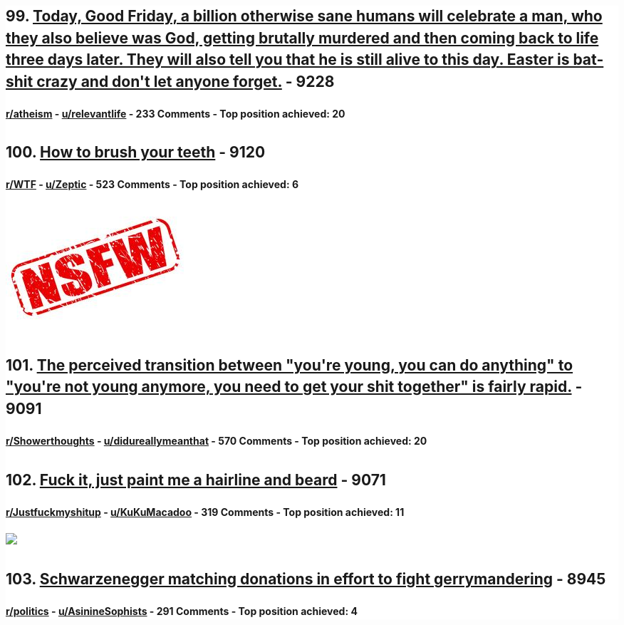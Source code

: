 ## 99. [Today, Good Friday, a billion otherwise sane humans will celebrate a man, who they also believe was God, getting brutally murdered and then coming back to life three days later. They will also tell you that he is still alive to this day. Easter is bat-shit crazy and don't let anyone forget.](http://reddit.com/r/atheism/comments/65cnau/today_good_friday_a_billion_otherwise_sane_humans/) - 9228
#### [r/atheism](http://reddit.com/r/atheism) - [u/relevantlife](http://reddit.com/u/relevantlife) - 233 Comments - Top position achieved: 20

## 100. [How to brush your teeth](http://reddit.com/r/WTF/comments/659yaw/how_to_brush_your_teeth/) - 9120
#### [r/WTF](http://reddit.com/r/WTF) - [u/Zeptic](http://reddit.com/u/Zeptic) - 523 Comments - Top position achieved: 6

<a href="https://i.imgur.com/U1v95LH.gifv"><img src="https://github.com/mgerb/top-of-reddit/raw/master/nsfw.jpg"></img></a>

## 101. [The perceived transition between "you're young, you can do anything" to "you're not young anymore, you need to get your shit together" is fairly rapid.](http://reddit.com/r/Showerthoughts/comments/65co3d/the_perceived_transition_between_youre_young_you/) - 9091
#### [r/Showerthoughts](http://reddit.com/r/Showerthoughts) - [u/didureallymeanthat](http://reddit.com/u/didureallymeanthat) - 570 Comments - Top position achieved: 20

## 102. [Fuck it, just paint me a hairline and beard](http://reddit.com/r/Justfuckmyshitup/comments/65ebf0/fuck_it_just_paint_me_a_hairline_and_beard/) - 9071
#### [r/Justfuckmyshitup](http://reddit.com/r/Justfuckmyshitup) - [u/KuKuMacadoo](http://reddit.com/u/KuKuMacadoo) - 319 Comments - Top position achieved: 11

<a href="https://i.redd.it/d4t813uobkry.png"><img src="https://b.thumbs.redditmedia.com/-1ejZZ6dahym8lpwdF5q_NAQCTsjz76y6IoMptvXNjg.jpg"></img></a>

## 103. [Schwarzenegger matching donations in effort to fight gerrymandering](http://reddit.com/r/politics/comments/65g570/schwarzenegger_matching_donations_in_effort_to/) - 8945
#### [r/politics](http://reddit.com/r/politics) - [u/AsinineSophists](http://reddit.com/u/AsinineSophists) - 291 Comments - Top position achieved: 4
